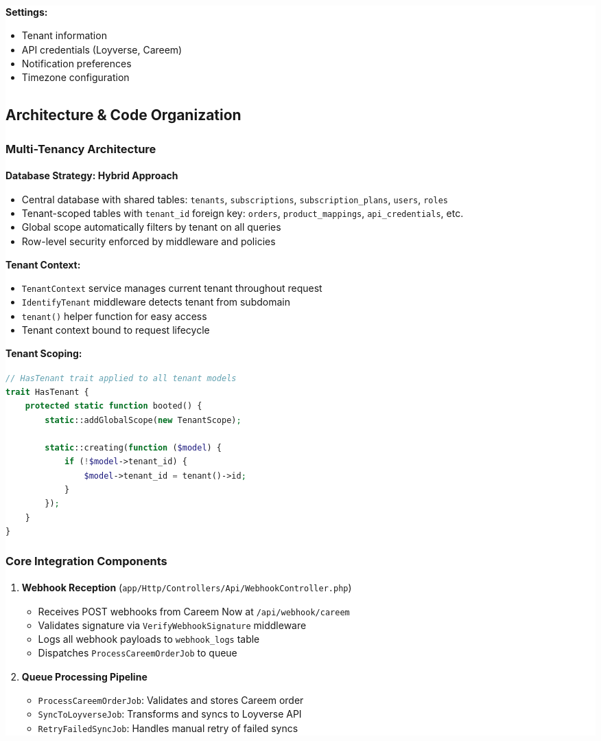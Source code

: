 **Settings:**
- Tenant information
- API credentials (Loyverse, Careem)
- Notification preferences
- Timezone configuration

## Architecture & Code Organization

### Multi-Tenancy Architecture

**Database Strategy: Hybrid Approach**
- Central database with shared tables: `tenants`, `subscriptions`, `subscription_plans`, `users`, `roles`
- Tenant-scoped tables with `tenant_id` foreign key: `orders`, `product_mappings`, `api_credentials`, etc.
- Global scope automatically filters by tenant on all queries
- Row-level security enforced by middleware and policies

**Tenant Context:**
- `TenantContext` service manages current tenant throughout request
- `IdentifyTenant` middleware detects tenant from subdomain
- `tenant()` helper function for easy access
- Tenant context bound to request lifecycle

**Tenant Scoping:**
```php
// HasTenant trait applied to all tenant models
trait HasTenant {
    protected static function booted() {
        static::addGlobalScope(new TenantScope);

        static::creating(function ($model) {
            if (!$model->tenant_id) {
                $model->tenant_id = tenant()->id;
            }
        });
    }
}
```

### Core Integration Components

1. **Webhook Reception** (`app/Http/Controllers/Api/WebhookController.php`)
   - Receives POST webhooks from Careem Now at `/api/webhook/careem`
   - Validates signature via `VerifyWebhookSignature` middleware
   - Logs all webhook payloads to `webhook_logs` table
   - Dispatches `ProcessCareemOrderJob` to queue

2. **Queue Processing Pipeline**
   - `ProcessCareemOrderJob`: Validates and stores Careem order
   - `SyncToLoyverseJob`: Transforms and syncs to Loyverse API
   - `RetryFailedSyncJob`: Handles manual retry of failed syncs
